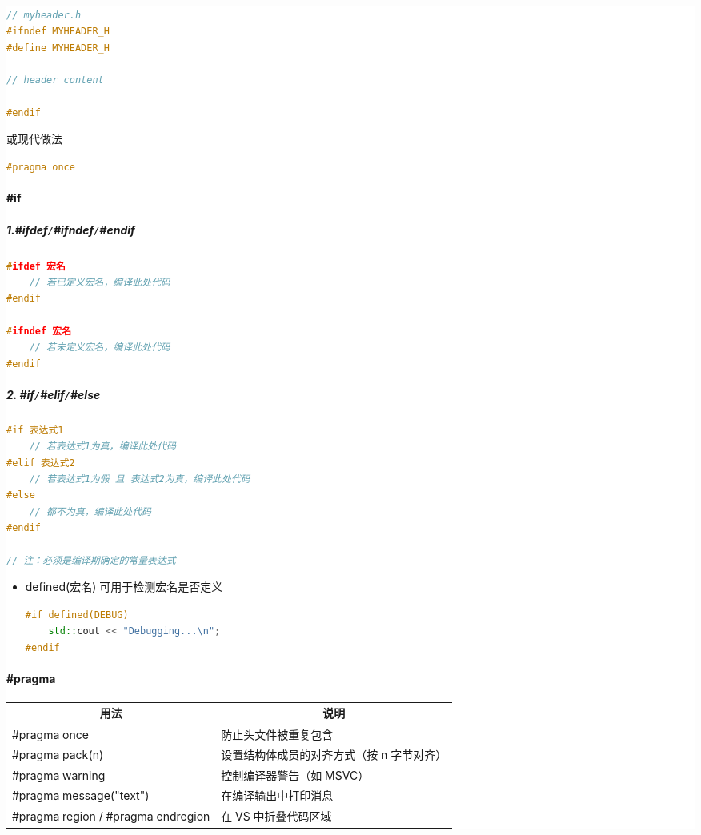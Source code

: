   ~~~cpp
  // myheader.h
  #ifndef MYHEADER_H
  #define MYHEADER_H
  
  // header content
  
  #endif
  ~~~

  或现代做法

  ~~~cpp
  #pragma once
  ~~~

#### #if

##### 1.#ifdef`/`#ifndef`/`#endif

~~~cpp
#ifdef 宏名
    // 若已定义宏名，编译此处代码
#endif

#ifndef 宏名
    // 若未定义宏名，编译此处代码
#endif
~~~

##### 2. #if`/`#elif`/`#else

~~~cpp
#if 表达式1
    // 若表达式1为真，编译此处代码
#elif 表达式2
    // 若表达式1为假 且 表达式2为真，编译此处代码
#else
    // 都不为真，编译此处代码
#endif

// 注：必须是编译期确定的常量表达式
~~~

- defined(宏名) 可用于检测宏名是否定义

  ~~~cpp
  #if defined(DEBUG)
      std::cout << "Debugging...\n";
  #endif
  ~~~

#### #pragma

| 用法                               | 说明                                      |
| ---------------------------------- | ----------------------------------------- |
| #pragma once                       | 防止头文件被重复包含                      |
| #pragma pack(n)                    | 设置结构体成员的对齐方式（按 n 字节对齐） |
| #pragma warning                    | 控制编译器警告（如 MSVC）                 |
| #pragma message("text")            | 在编译输出中打印消息                      |
| #pragma region / #pragma endregion | 在 VS 中折叠代码区域                      |
